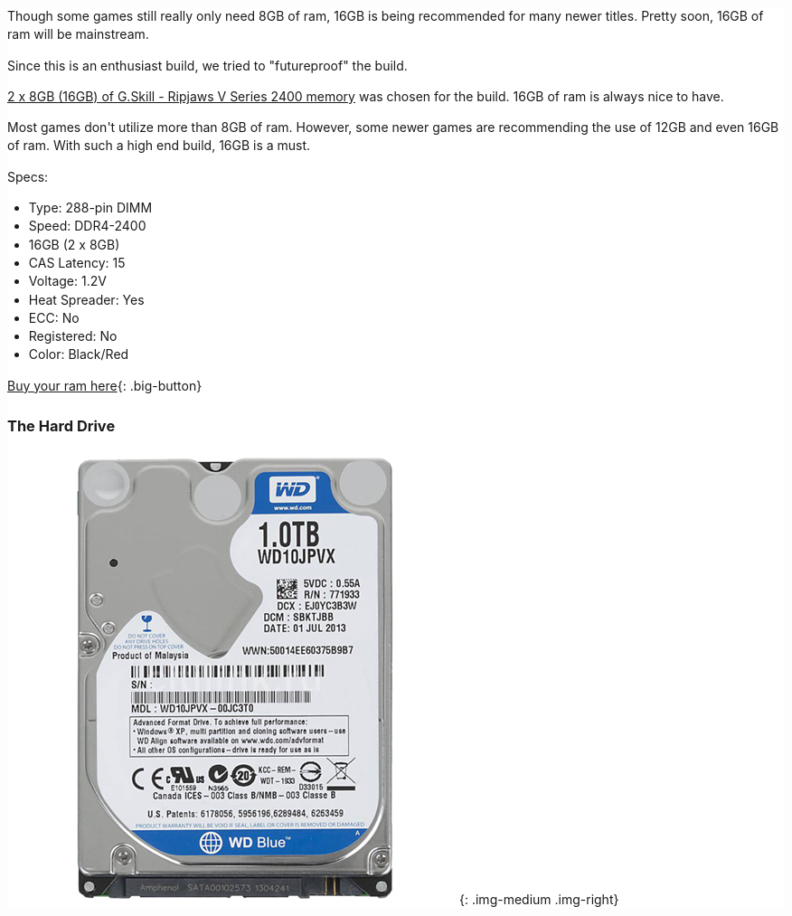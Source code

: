 
Though some games still really only need 8GB of ram, 16GB is being recommended for many newer titles. Pretty soon, 16GB of ram will be mainstream. 

Since this is an enthusiast build, we tried to "futureproof" the build. 

[2 x 8GB (16GB) of G.Skill - Ripjaws V Series 2400 memory](https://www.amazon.com/gp/product/B013J7T5K6/ref=as_li_qf_sp_asin_il_tl?ie=UTF8&tag=cryptocurrency06-20&camp=1789&creative=9325&linkCode=as2&creativeASIN=B013J7T5K6&linkId=c9c90987a892dc655f57b6ef465af49f) was chosen for the build. 16GB of ram is always nice to have.  

Most games don't utilize more than 8GB of ram. However, some newer games are recommending the use of 12GB and even 16GB of ram. With such a high end build, 16GB is a must. 

Specs: 

* Type: 288-pin DIMM
* Speed: DDR4-2400
* 16GB (2 x 8GB)
* CAS Latency: 15
* Voltage: 1.2V
* Heat Spreader: Yes
* ECC: No
* Registered: No
* Color: Black/Red 

[Buy your ram here](https://www.amazon.com/gp/product/B013J7T5K6/ref=as_li_qf_sp_asin_il_tl?ie=UTF8&tag=cryptocurrency06-20&camp=1789&creative=9325&linkCode=as2&creativeASIN=B013J7T5K6&linkId=c9c90987a892dc655f57b6ef465af49f){: .big-button}

### The Hard Drive 
![Caviar Blue 1TB Hard Drive](/img/hdd/1tb.png "1TB Caviar Blue HDD"){: .img-medium .img-right}
